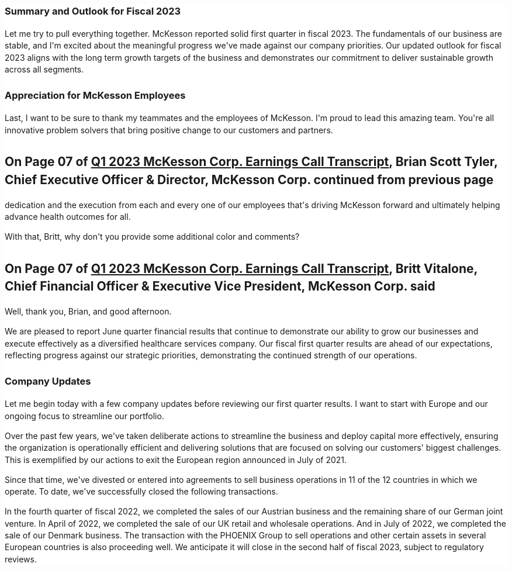 ### Summary and Outlook for Fiscal 2023
Let me try to pull everything together. McKesson reported solid first quarter in fiscal 2023. The fundamentals of our business are stable, and I'm excited about the meaningful progress we've made against our company priorities. Our updated outlook for fiscal 2023 aligns with the long term growth targets of the business and demonstrates our commitment to deliver sustainable growth across all segments.

### Appreciation for McKesson Employees
Last, I want to be sure to thank my teammates and the employees of McKesson. I'm proud to lead this amazing team. You're all innovative problem solvers that bring positive change to our customers and partners.
## On Page 07 of [Q1 2023 McKesson Corp. Earnings Call Transcript](https://s24.q4cdn.com/128197368/files/doc_financials/2023/q1/220803-MCK-Q1FY23-Earnings-Call-Transcript.pdf), Brian Scott Tyler, Chief Executive Officer & Director, McKesson Corp. continued from previous page

dedication and the execution from each and every one of our employees that's driving McKesson forward and ultimately helping advance health outcomes for all.

With that, Britt, why don't you provide some additional color and comments?

## On Page 07 of [Q1 2023 McKesson Corp. Earnings Call Transcript](https://s24.q4cdn.com/128197368/files/doc_financials/2023/q1/220803-MCK-Q1FY23-Earnings-Call-Transcript.pdf), Britt Vitalone, Chief Financial Officer & Executive Vice President, McKesson Corp. said

Well, thank you, Brian, and good afternoon.

We are pleased to report June quarter financial results that continue to demonstrate our ability to grow our businesses and execute effectively as a diversified healthcare services company. Our fiscal first quarter results are ahead of our expectations, reflecting progress against our strategic priorities, demonstrating the continued strength of our operations.

### Company Updates

Let me begin today with a few company updates before reviewing our first quarter results. I want to start with Europe and our ongoing focus to streamline our portfolio.

Over the past few years, we've taken deliberate actions to streamline the business and deploy capital more effectively, ensuring the organization is operationally efficient and delivering solutions that are focused on solving our customers' biggest challenges. This is exemplified by our actions to exit the European region announced in July of 2021.

Since that time, we've divested or entered into agreements to sell business operations in 11 of the 12 countries in which we operate. To date, we've successfully closed the following transactions.

In the fourth quarter of fiscal 2022, we completed the sales of our Austrian business and the remaining share of our German joint venture. In April of 2022, we completed the sale of our UK retail and wholesale operations. And in July of 2022, we completed the sale of our Denmark business. The transaction with the PHOENIX Group to sell operations and other certain assets in several European countries is also proceeding well. We anticipate it will close in the second half of fiscal 2023, subject to regulatory reviews.

